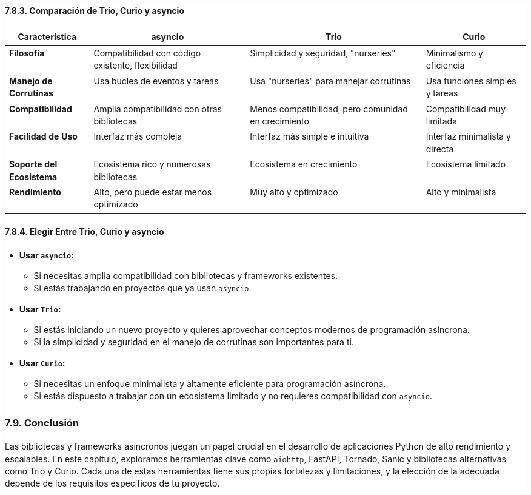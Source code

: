 #### **7.8.3. Comparación de Trio, Curio y asyncio**

| **Característica**          | **asyncio**                                      | **Trio**                                         | **Curio**                                        |
|-----------------------------|--------------------------------------------------|--------------------------------------------------|--------------------------------------------------|
| **Filosofía**               | Compatibilidad con código existente, flexibilidad| Simplicidad y seguridad, "nurseries"             | Minimalismo y eficiencia                         |
| **Manejo de Corrutinas**    | Usa bucles de eventos y tareas                   | Usa "nurseries" para manejar corrutinas           | Usa funciones simples y tareas                   |
| **Compatibilidad**          | Amplia compatibilidad con otras bibliotecas      | Menos compatibilidad, pero comunidad en crecimiento| Compatibilidad muy limitada                     |
| **Facilidad de Uso**        | Interfaz más compleja                            | Interfaz más simple e intuitiva                   | Interfaz minimalista y directa                   |
| **Soporte del Ecosistema**  | Ecosistema rico y numerosas bibliotecas          | Ecosistema en crecimiento                        | Ecosistema limitado                              |
| **Rendimiento**             | Alto, pero puede estar menos optimizado           | Muy alto y optimizado                             | Alto y minimalista                               |

#### **7.8.4. Elegir Entre Trio, Curio y asyncio**

- **Usar `asyncio`:**
  - Si necesitas amplia compatibilidad con bibliotecas y frameworks existentes.
  - Si estás trabajando en proyectos que ya usan `asyncio`.

- **Usar `Trio`:**
  - Si estás iniciando un nuevo proyecto y quieres aprovechar conceptos modernos de programación asíncrona.
  - Si la simplicidad y seguridad en el manejo de corrutinas son importantes para ti.

- **Usar `Curio`:**
  - Si necesitas un enfoque minimalista y altamente eficiente para programación asíncrona.
  - Si estás dispuesto a trabajar con un ecosistema limitado y no requieres compatibilidad con `asyncio`.

### **7.9. Conclusión**

Las bibliotecas y frameworks asíncronos juegan un papel crucial en el desarrollo de aplicaciones Python de alto rendimiento y escalables. En este capítulo, exploramos herramientas clave como `aiohttp`, FastAPI, Tornado, Sanic y bibliotecas alternativas como Trio y Curio. Cada una de estas herramientas tiene sus propias fortalezas y limitaciones, y la elección de la adecuada depende de los requisitos específicos de tu proyecto.